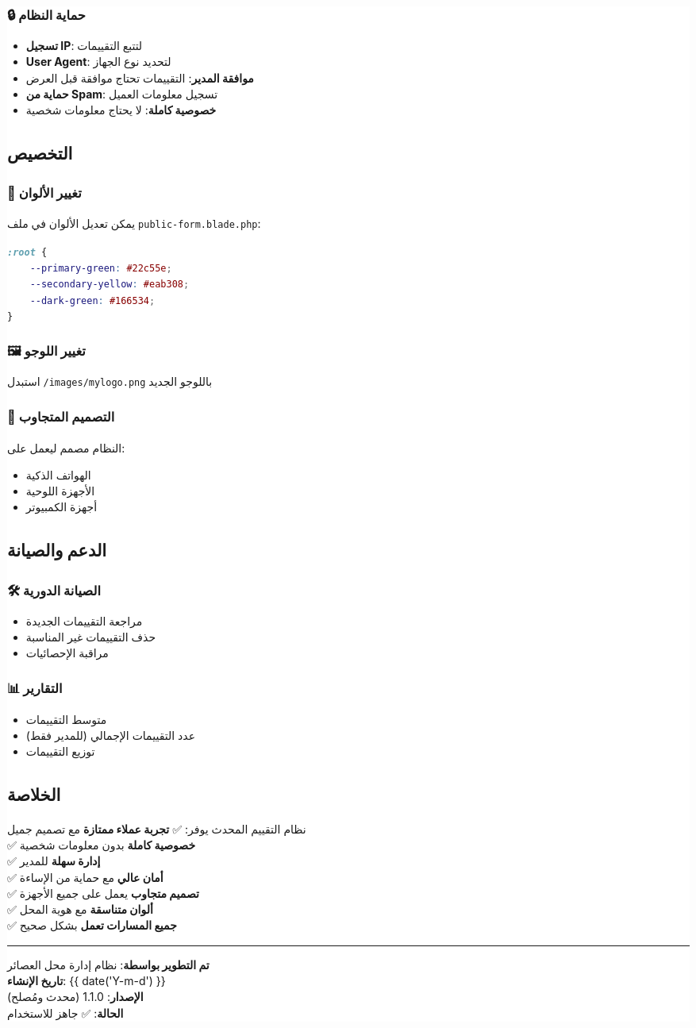 ### 🔒 حماية النظام
- **تسجيل IP**: لتتبع التقييمات
- **User Agent**: لتحديد نوع الجهاز
- **موافقة المدير**: التقييمات تحتاج موافقة قبل العرض
- **حماية من Spam**: تسجيل معلومات العميل
- **خصوصية كاملة**: لا يحتاج معلومات شخصية

## التخصيص

### 🎨 تغيير الألوان
يمكن تعديل الألوان في ملف `public-form.blade.php`:
```css
:root {
    --primary-green: #22c55e;
    --secondary-yellow: #eab308;
    --dark-green: #166534;
}
```

### 🖼️ تغيير اللوجو
استبدل `/images/mylogo.png` باللوجو الجديد

### 📱 التصميم المتجاوب
النظام مصمم ليعمل على:
- الهواتف الذكية
- الأجهزة اللوحية
- أجهزة الكمبيوتر

## الدعم والصيانة

### 🛠️ الصيانة الدورية
- مراجعة التقييمات الجديدة
- حذف التقييمات غير المناسبة
- مراقبة الإحصائيات

### 📊 التقارير
- متوسط التقييمات
- عدد التقييمات الإجمالي (للمدير فقط)
- توزيع التقييمات

## الخلاصة

نظام التقييم المحدث يوفر:
✅ **تجربة عملاء ممتازة** مع تصميم جميل  
✅ **خصوصية كاملة** بدون معلومات شخصية  
✅ **إدارة سهلة** للمدير  
✅ **أمان عالي** مع حماية من الإساءة  
✅ **تصميم متجاوب** يعمل على جميع الأجهزة  
✅ **ألوان متناسقة** مع هوية المحل  
✅ **جميع المسارات تعمل** بشكل صحيح  

---

**تم التطوير بواسطة**: نظام إدارة محل العصائر  
**تاريخ الإنشاء**: {{ date('Y-m-d') }}  
**الإصدار**: 1.1.0 (محدث ومُصلح)  
**الحالة**: ✅ جاهز للاستخدام 